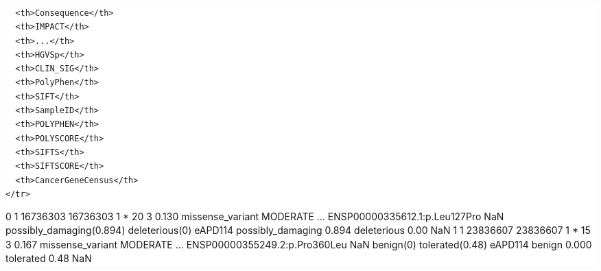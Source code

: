       <th>Consequence</th>
      <th>IMPACT</th>
      <th>...</th>
      <th>HGVSp</th>
      <th>CLIN_SIG</th>
      <th>PolyPhen</th>
      <th>SIFT</th>
      <th>SampleID</th>
      <th>POLYPHEN</th>
      <th>POLYSCORE</th>
      <th>SIFTS</th>
      <th>SIFTSCORE</th>
      <th>CancerGeneCensus</th>
    </tr>
  </thead>
  <tbody>
    <tr>
      <th>0</th>
      <td>1</td>
      <td>16736303</td>
      <td>16736303</td>
      <td>1</td>
      <td>*</td>
      <td>20</td>
      <td>3</td>
      <td>0.130</td>
      <td>missense_variant</td>
      <td>MODERATE</td>
      <td>...</td>
      <td>ENSP00000335612.1:p.Leu127Pro</td>
      <td>NaN</td>
      <td>possibly_damaging(0.894)</td>
      <td>deleterious(0)</td>
      <td>eAPD114</td>
      <td>possibly_damaging</td>
      <td>0.894</td>
      <td>deleterious</td>
      <td>0.00</td>
      <td>NaN</td>
    </tr>
    <tr>
      <th>1</th>
      <td>1</td>
      <td>23836607</td>
      <td>23836607</td>
      <td>1</td>
      <td>*</td>
      <td>15</td>
      <td>3</td>
      <td>0.167</td>
      <td>missense_variant</td>
      <td>MODERATE</td>
      <td>...</td>
      <td>ENSP00000355249.2:p.Pro360Leu</td>
      <td>NaN</td>
      <td>benign(0)</td>
      <td>tolerated(0.48)</td>
      <td>eAPD114</td>
      <td>benign</td>
      <td>0.000</td>
      <td>tolerated</td>
      <td>0.48</td>
      <td>NaN</td>
    </tr>